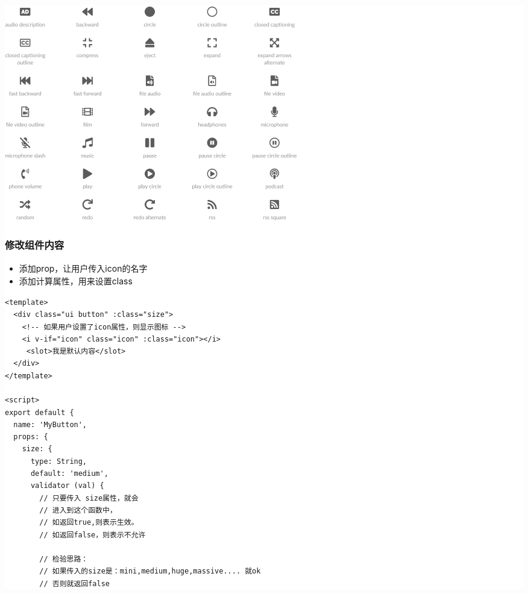<img src="asset/image-20200316205841861.png" alt="image-20200316205841861" style="zoom:50%;" />

### 修改组件内容

- 添加prop，让用户传入icon的名字
- 添加计算属性，用来设置class

```
<template>
  <div class="ui button" :class="size">
    <!-- 如果用户设置了icon属性，则显示图标 -->
    <i v-if="icon" class="icon" :class="icon"></i>
     <slot>我是默认内容</slot>
  </div>
</template>

<script>
export default {
  name: 'MyButton',
  props: {
    size: {
      type: String,
      default: 'medium',
      validator (val) {
        // 只要传入 size属性，就会
        // 进入到这个函数中，
        // 如返回true,则表示生效。
        // 如返回false，则表示不允许

        // 检验思路：
        // 如果传入的size是：mini,medium,huge,massive.... 就ok
        // 否则就返回false
```